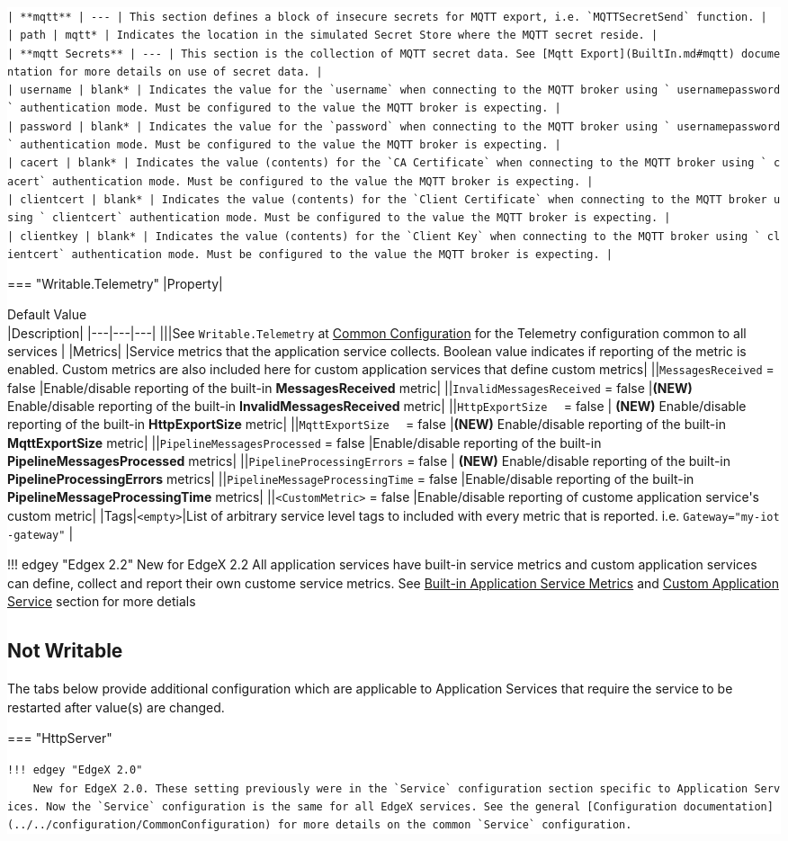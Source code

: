     | **mqtt** | --- | This section defines a block of insecure secrets for MQTT export, i.e. `MQTTSecretSend` function. |
    | path | mqtt* | Indicates the location in the simulated Secret Store where the MQTT secret reside. |
    | **mqtt Secrets** | --- | This section is the collection of MQTT secret data. See [Mqtt Export](BuiltIn.md#mqtt) documentation for more details on use of secret data. |
    | username | blank* | Indicates the value for the `username` when connecting to the MQTT broker using ` usernamepassword` authentication mode. Must be configured to the value the MQTT broker is expecting. |
    | password | blank* | Indicates the value for the `password` when connecting to the MQTT broker using ` usernamepassword` authentication mode. Must be configured to the value the MQTT broker is expecting. |
    | cacert | blank* | Indicates the value (contents) for the `CA Certificate` when connecting to the MQTT broker using ` cacert` authentication mode. Must be configured to the value the MQTT broker is expecting. |
    | clientcert | blank* | Indicates the value (contents) for the `Client Certificate` when connecting to the MQTT broker using ` clientcert` authentication mode. Must be configured to the value the MQTT broker is expecting. |
    | clientkey | blank* | Indicates the value (contents) for the `Client Key` when connecting to the MQTT broker using ` clientcert` authentication mode. Must be configured to the value the MQTT broker is expecting. |

=== "Writable.Telemetry"
    |Property|<div style="width:300px">Default Value</div>|Description|
    |---|---|---|
    |||See `Writable.Telemetry` at [Common Configuration](../../../configuration/CommonConfiguration/#configuration-properties) for the Telemetry configuration common to all services |
    |Metrics|     |Service metrics that the application service collects. Boolean value indicates if reporting of the metric is enabled. Custom metrics are also included here for custom application services that define custom metrics|
    ||`MessagesReceived` = false     |Enable/disable reporting of the built-in **MessagesReceived** metric|
    ||`InvalidMessagesReceived` = false     |**(NEW)** Enable/disable reporting of the built-in **InvalidMessagesReceived** metric|
    ||`HttpExportSize  ` = false     | **(NEW)** Enable/disable reporting of the built-in **HttpExportSize** metric|
    ||`MqttExportSize  ` = false     |**(NEW)** Enable/disable reporting of the built-in **MqttExportSize** metric|
    ||`PipelineMessagesProcessed` = false     |Enable/disable reporting of the built-in **PipelineMessagesProcessed** metrics|
    ||`PipelineProcessingErrors` = false     | **(NEW)** Enable/disable reporting of the built-in **PipelineProcessingErrors** metrics|
    ||`PipelineMessageProcessingTime` = false |Enable/disable reporting of the built-in **PipelineMessageProcessingTime** metrics|
    ||`<CustomMetric>` = false    |Enable/disable reporting of custome application service's custom metric|
    |Tags|`<empty>`|List of arbitrary service level tags to included with every metric that is reported. i.e. `Gateway="my-iot-gateway"` |
    

!!! edgey "Edgex 2.2"
    New for EdgeX 2.2 All application services have built-in service metrics and custom application services can define, collect and report their own custome service metrics. See [Built-in Application Service Metrics](../AdvancedTopics/#built-in-application-service-metrics) and [Custom Application Service](../AdvancedTopics/#custom-application-service-metrics) section for more detials

## Not Writable

The tabs below provide additional configuration which are applicable to Application Services that require the service to be restarted after value(s) are changed.

=== "HttpServer"

    !!! edgey "EdgeX 2.0"
        New for EdgeX 2.0. These setting previously were in the `Service` configuration section specific to Application Services. Now the `Service` configuration is the same for all EdgeX services. See the general [Configuration documentation](../../configuration/CommonConfiguration) for more details on the common `Service` configuration.
    